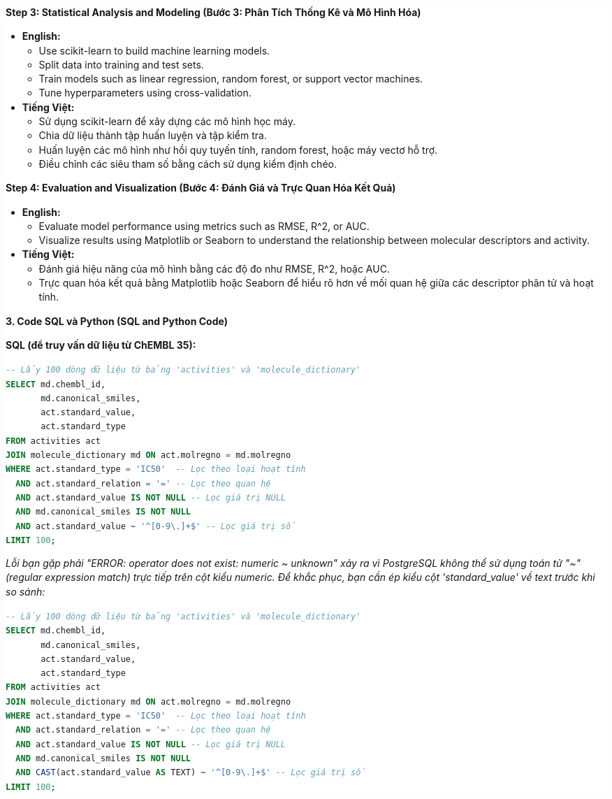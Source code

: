 **Step 3: Statistical Analysis and Modeling (Bước 3: Phân Tích Thống Kê và Mô Hình Hóa)**

*   **English:**
    *   Use scikit-learn to build machine learning models.
    *   Split data into training and test sets.
    *   Train models such as linear regression, random forest, or support vector machines.
    *   Tune hyperparameters using cross-validation.
*   **Tiếng Việt:**
    *   Sử dụng scikit-learn để xây dựng các mô hình học máy.
    *   Chia dữ liệu thành tập huấn luyện và tập kiểm tra.
    *   Huấn luyện các mô hình như hồi quy tuyến tính, random forest, hoặc máy vectơ hỗ trợ.
    *   Điều chỉnh các siêu tham số bằng cách sử dụng kiểm định chéo.

**Step 4: Evaluation and Visualization (Bước 4: Đánh Giá và Trực Quan Hóa Kết Quả)**

*   **English:**
    *   Evaluate model performance using metrics such as RMSE, R^2, or AUC.
    *   Visualize results using Matplotlib or Seaborn to understand the relationship between molecular descriptors and activity.
*   **Tiếng Việt:**
    *   Đánh giá hiệu năng của mô hình bằng các độ đo như RMSE, R^2, hoặc AUC.
    *   Trực quan hóa kết quả bằng Matplotlib hoặc Seaborn để hiểu rõ hơn về mối quan hệ giữa các descriptor phân tử và hoạt tính.

**3. Code SQL và Python (SQL and Python Code)**

**SQL (để truy vấn dữ liệu từ ChEMBL 35):**

```sql
-- Lấy 100 dòng dữ liệu từ bảng 'activities' và 'molecule_dictionary'
SELECT md.chembl_id, 
       md.canonical_smiles, 
       act.standard_value, 
       act.standard_type
FROM activities act
JOIN molecule_dictionary md ON act.molregno = md.molregno
WHERE act.standard_type = 'IC50'  -- Lọc theo loại hoạt tính
  AND act.standard_relation = '=' -- Lọc theo quan hệ
  AND act.standard_value IS NOT NULL -- Lọc giá trị NULL
  AND md.canonical_smiles IS NOT NULL
  AND act.standard_value ~ '^[0-9\.]+$' -- Lọc giá trị số
LIMIT 100;
```

*Lỗi bạn gặp phải "ERROR: operator does not exist: numeric ~ unknown" xảy ra vì PostgreSQL không thể sử dụng toán tử "~" (regular expression match) trực tiếp trên cột kiểu numeric. Để khắc phục, bạn cần ép kiểu cột 'standard_value' về text trước khi so sánh:*

```sql
-- Lấy 100 dòng dữ liệu từ bảng 'activities' và 'molecule_dictionary'
SELECT md.chembl_id, 
       md.canonical_smiles, 
       act.standard_value, 
       act.standard_type
FROM activities act
JOIN molecule_dictionary md ON act.molregno = md.molregno
WHERE act.standard_type = 'IC50'  -- Lọc theo loại hoạt tính
  AND act.standard_relation = '=' -- Lọc theo quan hệ
  AND act.standard_value IS NOT NULL -- Lọc giá trị NULL
  AND md.canonical_smiles IS NOT NULL
  AND CAST(act.standard_value AS TEXT) ~ '^[0-9\.]+$' -- Lọc giá trị số
LIMIT 100;
```
